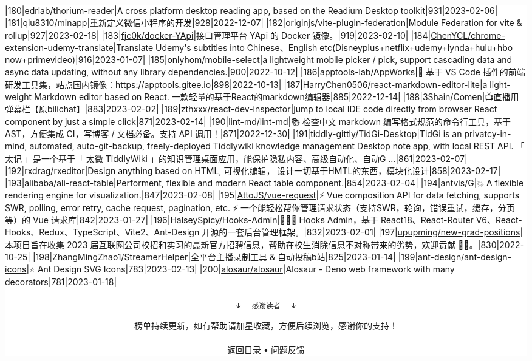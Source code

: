 |180|[edrlab/thorium-reader](https://github.com/edrlab/thorium-reader)|A cross platform desktop reading app, based on the Readium Desktop toolkit|931|2023-02-06|
|181|[qiu8310/minapp](https://github.com/qiu8310/minapp)|重新定义微信小程序的开发|928|2022-12-07|
|182|[originjs/vite-plugin-federation](https://github.com/originjs/vite-plugin-federation)|Module Federation for vite & rollup|927|2023-02-18|
|183|[fjc0k/docker-YApi](https://github.com/fjc0k/docker-YApi)|接口管理平台 YApi 的 Docker 镜像。|919|2023-02-10|
|184|[ChenYCL/chrome-extension-udemy-translate](https://github.com/ChenYCL/chrome-extension-udemy-translate)|Translate Udemy's subtitles into Chinese、English etc(Disneyplus+netflix+udemy+lynda+hulu+hbo now+primevideo)|916|2023-01-07|
|185|[onlyhom/mobile-select](https://github.com/onlyhom/mobile-select)|a lightweight mobile picker / pick, support cascading data and async data updating, without any library dependencies.|900|2022-10-12|
|186|[apptools-lab/AppWorks](https://github.com/apptools-lab/AppWorks)|🐻  基于 VS Code 插件的前端研发工具集，站点国内镜像：https://apptools.gitee.io|898|2022-10-13|
|187|[HarryChen0506/react-markdown-editor-lite](https://github.com/HarryChen0506/react-markdown-editor-lite)|a light-weight Markdown editor based on  React. 一款轻量的基于React的markdown编辑器|885|2022-12-14|
|188|[3Shain/Comen](https://github.com/3Shain/Comen)|📺直播用弹幕栏【原bilichat】|883|2023-02-02|
|189|[zthxxx/react-dev-inspector](https://github.com/zthxxx/react-dev-inspector)|jump to local IDE code directly from browser React component by just a simple click|871|2023-02-14|
|190|[lint-md/lint-md](https://github.com/lint-md/lint-md)|:books: 检查中文 markdown 编写格式规范的命令行工具，基于 AST，方便集成 CI，写博客 / 文档必备。支持 API 调用！|871|2022-12-30|
|191|[tiddly-gittly/TidGi-Desktop](https://github.com/tiddly-gittly/TidGi-Desktop)|TidGi is an privatcy-in-mind, automated, auto-git-backup, freely-deployed Tiddlywiki knowledge management Desktop note app, with local REST API. 「 太记 」是一个基于「 太微 TiddlyWiki 」的知识管理桌面应用，能保护隐私内容、高级自动化、自动G ...|861|2023-02-07|
|192|[rxdrag/rxeditor](https://github.com/rxdrag/rxeditor)|Design anything based on HTML, 可视化编辑， 设计一切基于HMTL的东西，模块化设计|858|2023-02-17|
|193|[alibaba/ali-react-table](https://github.com/alibaba/ali-react-table)|Performent, flexible and modern React table component.|854|2023-02-04|
|194|[antvis/G](https://github.com/antvis/G)|💥 A flexible rendering engine for visualization.|847|2023-02-08|
|195|[AttoJS/vue-request](https://github.com/AttoJS/vue-request)|⚡️ Vue composition API for data fetching, supports SWR, polling, error retry, cache request, pagination, etc. ⚡️ 一个能轻松帮你管理请求状态（支持SWR，轮询，错误重试，缓存，分页等）的 Vue 请求库|842|2023-01-27|
|196|[HalseySpicy/Hooks-Admin](https://github.com/HalseySpicy/Hooks-Admin)|🚀🚀🚀 Hooks Admin，基于 React18、React-Router V6、React-Hooks、Redux、TypeScript、Vite2、Ant-Design 开源的一套后台管理框架。|832|2023-02-01|
|197|[upupming/new-grad-positions](https://github.com/upupming/new-grad-positions)|本项目旨在收集 2023 届互联网公司校招和实习的最新官方招聘信息，帮助在校生消除信息不对称带来的劣势，欢迎贡献 👏🏻。|830|2022-10-25|
|198|[ZhangMingZhao1/StreamerHelper](https://github.com/ZhangMingZhao1/StreamerHelper)|全平台主播录制工具 & 自动投稿b站|825|2023-01-14|
|199|[ant-design/ant-design-icons](https://github.com/ant-design/ant-design-icons)|⭐ Ant Design SVG Icons|783|2023-02-13|
|200|[alosaur/alosaur](https://github.com/alosaur/alosaur)|Alosaur - Deno web framework with many decorators|781|2023-01-18|

<div align="center">
    <p><sub>↓ -- 感谢读者 -- ↓</sub></p>
    榜单持续更新，如有帮助请加星收藏，方便后续浏览，感谢你的支持！
</div>

<br/>

<div align="center"><a href="https://github.com/GrowingGit/GitHub-Chinese-Top-Charts#github中文排行榜">返回目录</a> • <a href="/content/docs/feedback.md">问题反馈</a></div>
